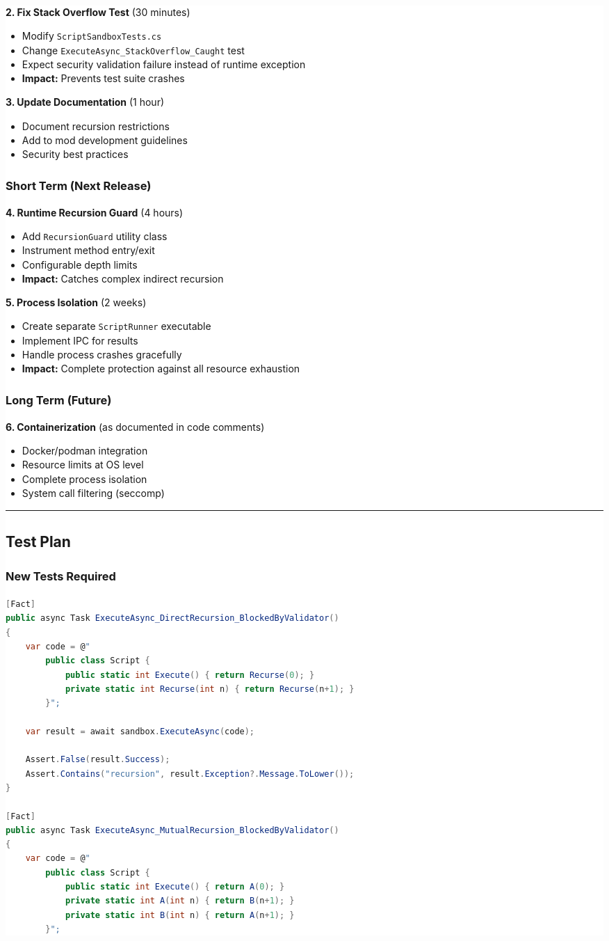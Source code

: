 **2. Fix Stack Overflow Test** (30 minutes)
- Modify `ScriptSandboxTests.cs`
- Change `ExecuteAsync_StackOverflow_Caught` test
- Expect security validation failure instead of runtime exception
- **Impact:** Prevents test suite crashes

**3. Update Documentation** (1 hour)
- Document recursion restrictions
- Add to mod development guidelines
- Security best practices

### Short Term (Next Release)

**4. Runtime Recursion Guard** (4 hours)
- Add `RecursionGuard` utility class
- Instrument method entry/exit
- Configurable depth limits
- **Impact:** Catches complex indirect recursion

**5. Process Isolation** (2 weeks)
- Create separate `ScriptRunner` executable
- Implement IPC for results
- Handle process crashes gracefully
- **Impact:** Complete protection against all resource exhaustion

### Long Term (Future)

**6. Containerization** (as documented in code comments)
- Docker/podman integration
- Resource limits at OS level
- Complete process isolation
- System call filtering (seccomp)

---

## Test Plan

### New Tests Required

```csharp
[Fact]
public async Task ExecuteAsync_DirectRecursion_BlockedByValidator()
{
    var code = @"
        public class Script {
            public static int Execute() { return Recurse(0); }
            private static int Recurse(int n) { return Recurse(n+1); }
        }";

    var result = await sandbox.ExecuteAsync(code);

    Assert.False(result.Success);
    Assert.Contains("recursion", result.Exception?.Message.ToLower());
}

[Fact]
public async Task ExecuteAsync_MutualRecursion_BlockedByValidator()
{
    var code = @"
        public class Script {
            public static int Execute() { return A(0); }
            private static int A(int n) { return B(n+1); }
            private static int B(int n) { return A(n+1); }
        }";

```